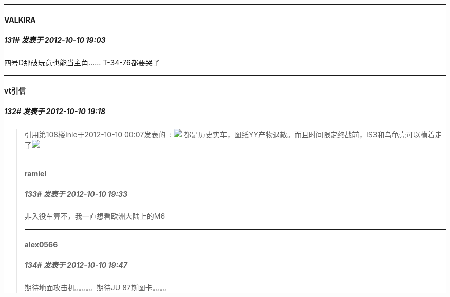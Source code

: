 





*****

####  VALKIRA  
##### 131#       发表于 2012-10-10 19:03




四号D那破玩意也能当主角……
T-34-76都要哭了







*****

####  vt引信  
##### 132#       发表于 2012-10-10 19:18



<blockquote>引用第108楼Inle于2012-10-10 00:07发表的  :
<img src="https://static.saraba1st.com/image/smiley/face/41.gif" referrerpolicy="no-referrer">
都是历史实车，图纸YY产物退散。而且时间限定终战前，IS3和乌龟壳可以横着走了<img src="https://static.saraba1st.com/image/smiley/dym/148.gif" referrerpolicy="no-referrer">







*****

####  ramiel  
##### 133#       发表于 2012-10-10 19:33




非入役车算不，我一直想看欧洲大陆上的M6







*****

####  alex0566  
##### 134#       发表于 2012-10-10 19:47




期待地面攻击机。。。。。期待JU 87斯图卡。。。。


